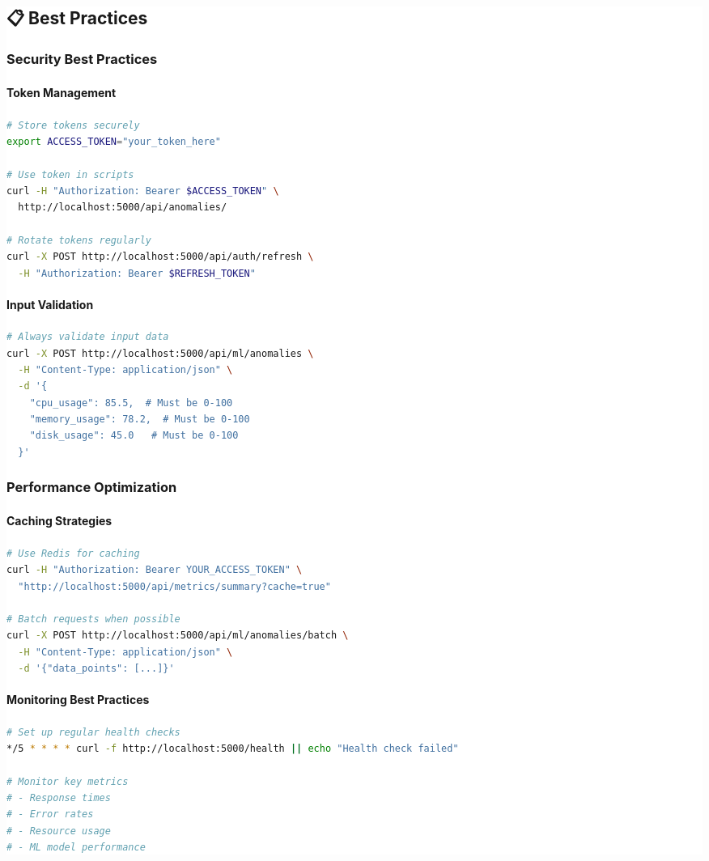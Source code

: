## 📋 Best Practices

### Security Best Practices

#### Token Management
```bash
# Store tokens securely
export ACCESS_TOKEN="your_token_here"

# Use token in scripts
curl -H "Authorization: Bearer $ACCESS_TOKEN" \
  http://localhost:5000/api/anomalies/

# Rotate tokens regularly
curl -X POST http://localhost:5000/api/auth/refresh \
  -H "Authorization: Bearer $REFRESH_TOKEN"
```

#### Input Validation
```bash
# Always validate input data
curl -X POST http://localhost:5000/api/ml/anomalies \
  -H "Content-Type: application/json" \
  -d '{
    "cpu_usage": 85.5,  # Must be 0-100
    "memory_usage": 78.2,  # Must be 0-100
    "disk_usage": 45.0   # Must be 0-100
  }'
```

### Performance Optimization

#### Caching Strategies
```bash
# Use Redis for caching
curl -H "Authorization: Bearer YOUR_ACCESS_TOKEN" \
  "http://localhost:5000/api/metrics/summary?cache=true"

# Batch requests when possible
curl -X POST http://localhost:5000/api/ml/anomalies/batch \
  -H "Content-Type: application/json" \
  -d '{"data_points": [...]}'
```

#### Monitoring Best Practices
```bash
# Set up regular health checks
*/5 * * * * curl -f http://localhost:5000/health || echo "Health check failed"

# Monitor key metrics
# - Response times
# - Error rates
# - Resource usage
# - ML model performance
```
